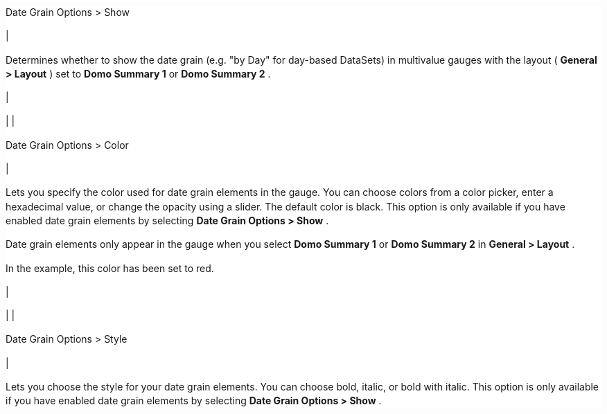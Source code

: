Date Grain Options > Show

|

Determines whether to show the date grain (e.g. "by Day" for day-based DataSets) in multivalue gauges with the layout (
 **General > Layout**
 ) set to
 **Domo Summary 1**
 or
 **Domo Summary 2**
 .

|

|
|

Date Grain Options > Color

|


 Lets you specify the color used for date grain elements in the gauge. You can choose colors from a color picker, enter a hexadecimal value, or change the opacity using a slider. The default color is black. This option is only available if you have enabled date grain elements by selecting
 **Date Grain Options > Show**
 .


 Date grain elements only appear in the gauge when you select
 **Domo Summary 1**
 or
 **Domo Summary 2**
 in
 **General > Layout**
 .


 In the example, this color has been set to red.


 |

|
|

Date Grain Options > Style

|


 Lets you choose the style for your date grain elements. You can choose bold, italic, or bold with italic. This option is only available if you have enabled date grain elements by selecting
 **Date Grain Options > Show**
 .
